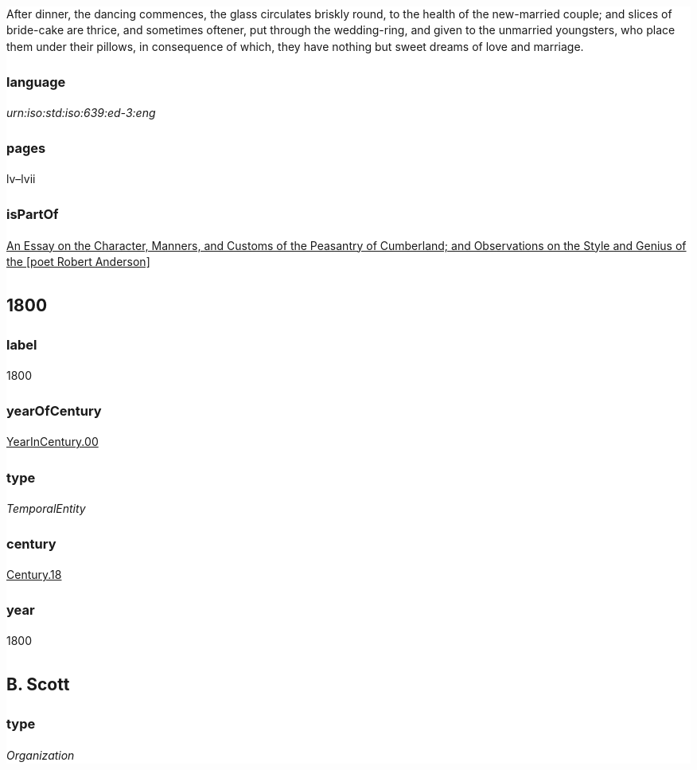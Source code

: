 <p class="MsoNormal">After dinner, the dancing commences, the glass circulates briskly round, to the health of the new-married couple; and slices of bride-cake are thrice, and sometimes oftener, put through the wedding-ring, and given to the unmarried youngsters, who place them under their pillows, in consequence of which, they have nothing but sweet dreams of love and marriage.</p>

### language


*urn:iso:std:iso:639:ed-3:eng*

### pages


lv–lvii

### isPartOf


[An Essay on the Character, Manners, and Customs of the Peasantry of Cumberland; and Observations on the Style and Genius of the [poet Robert Anderson]](#An-Essay-on-the-Character-Manners-and-Customs-of-the-Peasantry-of-Cumberland;-and-Observations-on-the-Style-and-Genius-of-the-[poet-Robert-Anderson])

## 1800

### label


1800

### yearOfCentury


[YearInCentury.00](#YearInCentury.00)

### type


*TemporalEntity*

### century


[Century.18](#Century.18)

### year


1800

## B. Scott

### type


*Organization*
